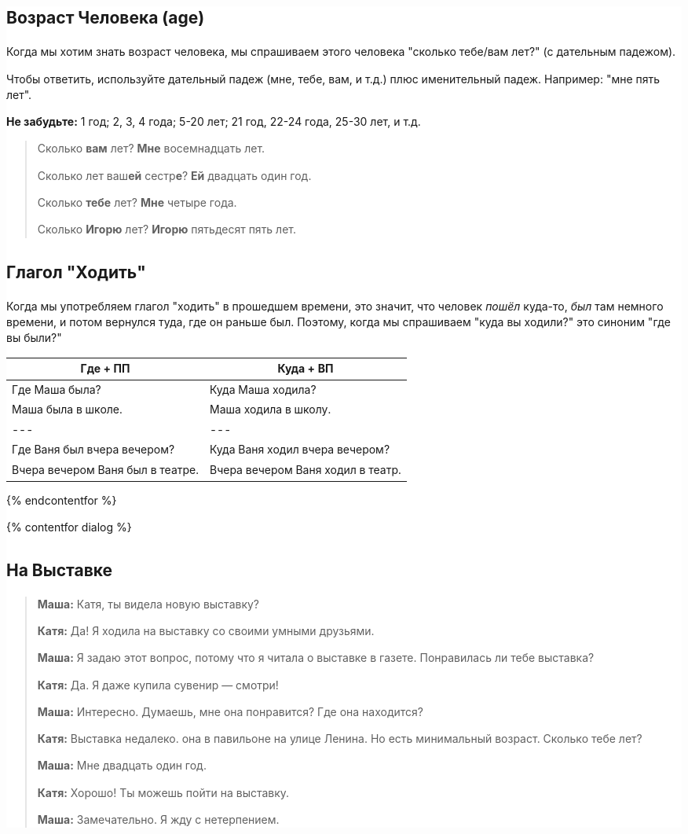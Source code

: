 ## Возраст Человека <eng>(age)</eng>

Когда мы хотим знать возраст человека, мы спрашиваем этого человека "сколько тебе/вам лет?" (с дательным падежом).

Чтобы ответить, используйте дательный падеж (мне, тебе, вам, и т.д.) плюс именительный падеж. Например: "мне пять лет".

**Не забудьте:** 1 год; 2, 3, 4 года; 5-20 лет; 21 год, 22-24 года, 25-30 лет, и т.д.

> Сколько **вам** лет? **Мне** восемнадцать лет.
>
> Сколько лет ваш**ей** сестр**е**? **Ей** двадцать один год.
>
> Сколько **тебе** лет? **Мне** четыре года.
>
> Сколько **Игорю** лет? **Игорю** пятьдесят пять лет.

## Глагол "Ходить"

Когда мы употребляем глагол "ходить" в прошедшем времени, это значит, что человек _пошёл_ куда-то, _был_ там немного времени, и потом вернулся туда, где он раньше был. Поэтому, когда мы спрашиваем "куда вы ходили?" это синоним "где вы были?"

| **Где + ПП** | **Куда + ВП** |
| --- | --- |
| Где Маша была? | Куда Маша ходила? |
| Маша была в школе. | Маша ходила в школу. |
| --- | --- |
| Где Ваня был вчера вечером? | Куда Ваня ходил вчера вечером? |
| Вчера вечером Ваня был в театре. | Вчера вечером Ваня ходил в театр. | 

{% endcontentfor %}

{% contentfor dialog %}

## На Выставке

> **Маша:** Катя, ты видела новую выставку?
> 
> **Катя:** Да! Я ходила на выставку со своими умными друзьями.
> 
> **Маша:** Я задаю этот вопрос, потому что я читала о выставке в газете. Понравилась ли тебе выставка?
> 
> **Катя:** Да. Я даже купила сувенир — смотри!
> 
> **Маша:** Интересно. Думаешь, мне она понравится? Где она находится?
> 
> **Катя:** Выставка недалеко. она в павильоне на улице Ленина. Но есть <word>минимальный</word> <word>возраст</word>. Сколько тебе лет?
> 
> **Маша:** Мне двадцать один год.
> 
> **Катя:** Хорошо! Ты можешь пойти на выставку.
> 
> **Маша:** Замечательно. Я жду с <word>нетерпением</word>.
